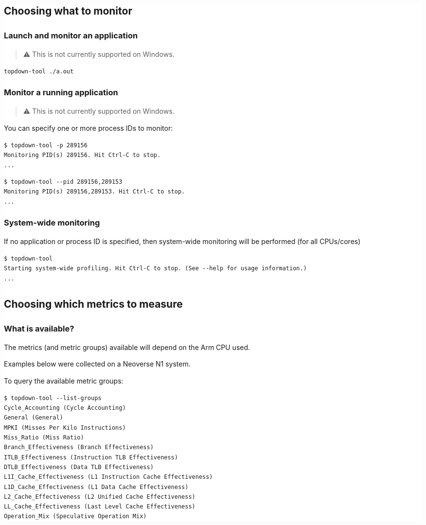 Choosing what to monitor
------------------------

### Launch and monitor an application

> :warning: This is not currently supported on Windows.

```
topdown-tool ./a.out
```

### Monitor a running application

> :warning: This is not currently supported on Windows.

You can specify one or more process IDs to monitor:
```
$ topdown-tool -p 289156
Monitoring PID(s) 289156. Hit Ctrl-C to stop.
...
```
```
$ topdown-tool --pid 289156,289153
Monitoring PID(s) 289156,289153. Hit Ctrl-C to stop.
...
```

### System-wide monitoring

If no application or process ID is specified, then system-wide monitoring will be performed (for all CPUs/cores)

```
$ topdown-tool
Starting system-wide profiling. Hit Ctrl-C to stop. (See --help for usage information.)
...
```

Choosing which metrics to measure
---------------------------------

### What is available?

The metrics (and metric groups) available will depend on the Arm CPU used.

Examples below were collected on a Neoverse N1 system.

To query the available metric groups:

```
$ topdown-tool --list-groups
Cycle_Accounting (Cycle Accounting)
General (General)
MPKI (Misses Per Kilo Instructions)
Miss_Ratio (Miss Ratio)
Branch_Effectiveness (Branch Effectiveness)
ITLB_Effectiveness (Instruction TLB Effectiveness)
DTLB_Effectiveness (Data TLB Effectiveness)
L1I_Cache_Effectiveness (L1 Instruction Cache Effectiveness)
L1D_Cache_Effectiveness (L1 Data Cache Effectiveness)
L2_Cache_Effectiveness (L2 Unified Cache Effectiveness)
LL_Cache_Effectiveness (Last Level Cache Effectiveness)
Operation_Mix (Speculative Operation Mix)
```
